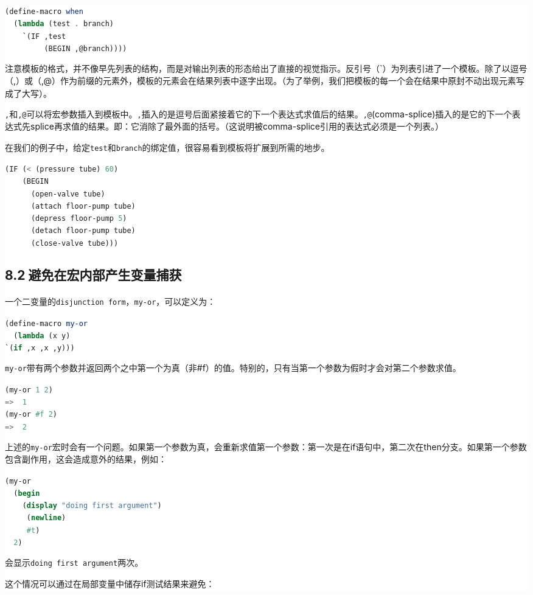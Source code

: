 ```scheme
(define-macro when
  (lambda (test . branch)
    `(IF ,test
         (BEGIN ,@branch)))) 
```

注意模板的格式，并不像早先列表的结构，而是对输出列表的形态给出了直接的视觉指示。反引号（`）为列表引进了一个模板。除了以逗号（,）或（,@）作为前缀的元素外，模板的元素会在结果列表中逐字出现。（为了举例，我们把模板的每一个会在结果中原封不动出现元素写成了大写）。

`,`和`,@`可以将宏参数插入到模板中。`,`插入的是逗号后面紧接着它的下一个表达式求值后的结果。`,@`(comma-splice)插入的是它的下一个表达式先splice再求值的结果。即：它消除了最外面的括号。（这说明被comma-splice引用的表达式必须是一个列表。）

在我们的例子中，给定`test`和`branch`的绑定值，很容易看到模板将扩展到所需的地步。

```scheme
(IF (< (pressure tube) 60)
    (BEGIN
      (open-valve tube)
      (attach floor-pump tube)
      (depress floor-pump 5)
      (detach floor-pump tube)
      (close-valve tube)))
```

## 8.2 避免在宏内部产生变量捕获

一个二变量的`disjunction form`，`my-or`，可以定义为：

```scheme
(define-macro my-or
  (lambda (x y)
`(if ,x ,x ,y)))
```

`my-or`带有两个参数并返回两个之中第一个为真（非#f）的值。特别的，只有当第一个参数为假时才会对第二个参数求值。

```scheme
(my-or 1 2)
=>  1
(my-or #f 2)
=>  2
```

上述的`my-or`宏时会有一个问题。如果第一个参数为真，会重新求值第一个参数：第一次是在if语句中，第二次在then分支。如果第一个参数包含副作用，这会造成意外的结果，例如：
```scheme
(my-or
  (begin 
    (display "doing first argument")
     (newline)
     #t)
  2)
```
会显示`doing first argument`两次。

这个情况可以通过在局部变量中储存if测试结果来避免：
